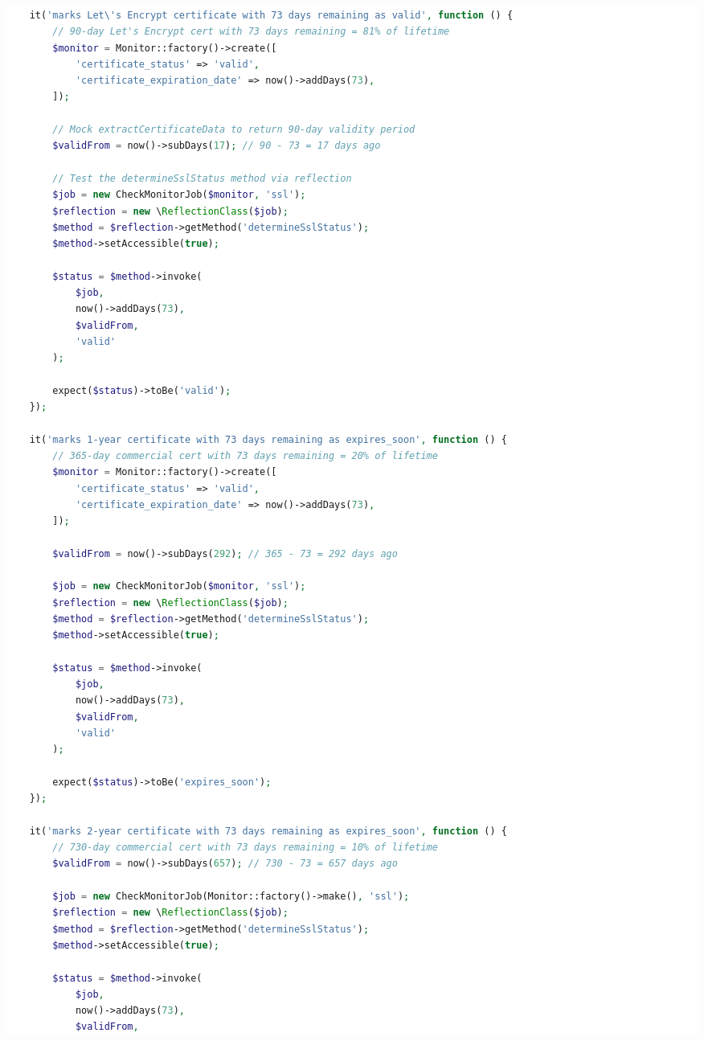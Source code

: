```php
    it('marks Let\'s Encrypt certificate with 73 days remaining as valid', function () {
        // 90-day Let's Encrypt cert with 73 days remaining = 81% of lifetime
        $monitor = Monitor::factory()->create([
            'certificate_status' => 'valid',
            'certificate_expiration_date' => now()->addDays(73),
        ]);

        // Mock extractCertificateData to return 90-day validity period
        $validFrom = now()->subDays(17); // 90 - 73 = 17 days ago

        // Test the determineSslStatus method via reflection
        $job = new CheckMonitorJob($monitor, 'ssl');
        $reflection = new \ReflectionClass($job);
        $method = $reflection->getMethod('determineSslStatus');
        $method->setAccessible(true);

        $status = $method->invoke(
            $job,
            now()->addDays(73),
            $validFrom,
            'valid'
        );

        expect($status)->toBe('valid');
    });

    it('marks 1-year certificate with 73 days remaining as expires_soon', function () {
        // 365-day commercial cert with 73 days remaining = 20% of lifetime
        $monitor = Monitor::factory()->create([
            'certificate_status' => 'valid',
            'certificate_expiration_date' => now()->addDays(73),
        ]);

        $validFrom = now()->subDays(292); // 365 - 73 = 292 days ago

        $job = new CheckMonitorJob($monitor, 'ssl');
        $reflection = new \ReflectionClass($job);
        $method = $reflection->getMethod('determineSslStatus');
        $method->setAccessible(true);

        $status = $method->invoke(
            $job,
            now()->addDays(73),
            $validFrom,
            'valid'
        );

        expect($status)->toBe('expires_soon');
    });

    it('marks 2-year certificate with 73 days remaining as expires_soon', function () {
        // 730-day commercial cert with 73 days remaining = 10% of lifetime
        $validFrom = now()->subDays(657); // 730 - 73 = 657 days ago

        $job = new CheckMonitorJob(Monitor::factory()->make(), 'ssl');
        $reflection = new \ReflectionClass($job);
        $method = $reflection->getMethod('determineSslStatus');
        $method->setAccessible(true);

        $status = $method->invoke(
            $job,
            now()->addDays(73),
            $validFrom,
```